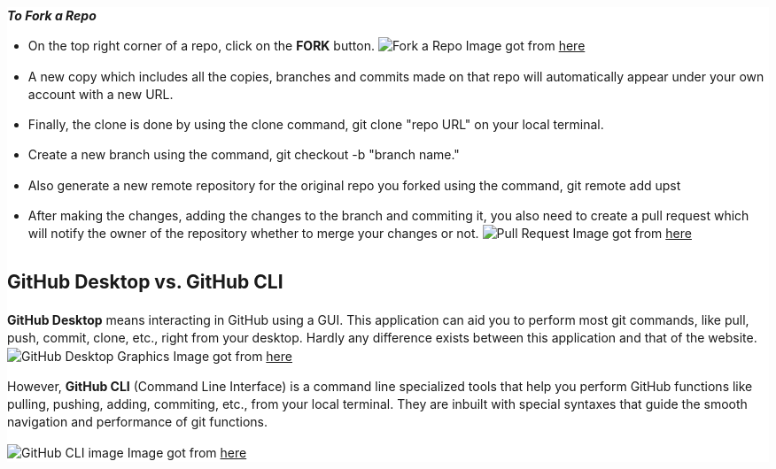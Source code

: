 **_To Fork a Repo_**
- On the top right corner of a repo, click on the **FORK** button.
![Fork a Repo](https://www.earthdatascience.org/images/earth-analytics/git-version-control/githubguides-bootcamp-fork.png)
Image got from [here](https://www.google.com/imgres?imgurl=https%3A%2F%2Fwww.earthdatascience.org%2Fimages%2Fearth-analytics%2Fgit-version-control%2Fgithubguides-bootcamp-fork.png&imgrefurl=https%3A%2F%2Fwww.earthdatascience.org%2Fworkshops%2Fintro-version-control-git%2Fabout-forks%2F&tbnid=6bgdQCkyCIPUSM&vet=12ahUKEwjE7qbpp8v6AhWViFwKHUcHDcEQMygLegUIARDYAQ..i&docid=myvoOLO3i-pKTM&w=738&h=148&q=how%20tto%20do%20fork%20on%20github&client=ms-android-transsion&ved=2ahUKEwjE7qbpp8v6AhWViFwKHUcHDcEQMygLegUIARDYAQ)

- A new copy which includes all the copies, branches and commits made on that repo will automatically appear under your own account with a new URL.
- Finally, the clone is done by using the clone command, git clone "repo URL" on your local terminal.
- Create a new branch using the command, git checkout -b "branch name."
- Also generate a new remote repository for the original repo you forked using the command, git remote add upst
- After making the changes, adding the changes to the branch and commiting it, you also need to create a pull request which will notify the owner of the repository whether to merge your changes or not.
![Pull Request](https://opensource.com/sites/default/files/uploads/open-a-pull-request_crop.png)
Image got from [here](https://www.google.com/imgres?imgurl=https%3A%2F%2Fopensource.com%2Fsites%2Fdefault%2Ffiles%2Fuploads%2Fopen-a-pull-request_crop.png&imgrefurl=https%3A%2F%2Fopensource.com%2Farticle%2F19%2F7%2Fcreate-pull-request-github&tbnid=t_p5l3lv2j9sPM&vet=12ahUKEwjVmIu1psv6AhUQiFwKHY78A7YQMygAegUIARDCAQ..i&docid=KNlJ5o_Hzs8hNM&w=650&h=540&q=how%20tto%20do%20a%20Pull%20request%20on%20git&client=ms-android-transsion&ved=2ahUKEwjVmIu1psv6AhUQiFwKHY78A7YQMygAegUIARDCAQ)
## GitHub Desktop vs. GitHub CLI
**GitHub Desktop** means interacting in GitHub using a GUI. This application can aid you to perform most git commands, like pull, push, commit, clone, etc., right from your desktop. Hardly any difference exists between this application and that of the website.
![GitHub Desktop Graphics](https://carldesouza.com/wp-content/uploads/2020/03/img_5e72a64e32003.png)
Image got from [here ](https://www.google.com/imgres?imgurl=https%3A%2F%2Fcarldesouza.com%2Fwp-content%2Fuploads%2F2020%2F03%2Fimg_5e72a64e32003.png&imgrefurl=https%3A%2F%2Fcarldesouza.com%2Finstalling-and-using-github-desktop-on-windows%2F&tbnid=6hs9h7t1YowPZM&vet=12ahUKEwjTidedssv6AhVYTUEAHZXSCWcQMygDegUIARDjAQ..i&docid=dv9_cJA3RQvdsM&w=1054&h=657&q=github%20desktop&client=ms-android-transsion&ved=2ahUKEwjTidedssv6AhVYTUEAHZXSCWcQMygDegUIARDjAQ)

However, **GitHub CLI** (Command Line Interface) is a command line specialized tools that help you perform GitHub functions like pulling, pushing, adding, commiting, etc., from your local terminal. They are inbuilt with special syntaxes that guide the smooth navigation and performance of git functions. 

![GitHub CLI image](https://www.techiedelight.com/wp-content/uploads/git-clone-directory.png)
Image got from [here](https://www.google.com/imgres?imgurl=https%3A%2F%2Fwww.techiedelight.com%2Fwp-content%2Fuploads%2Fgit-clone-directory.png&imgrefurl=https%3A%2F%2Fwww.techiedelight.com%2Fclone-a-git-repository-into-specific-folder%2F&tbnid=nXB-E2uIe1zytM&vet=12ahUKEwixm5rnkc36AhWggs4BHajiAzYQMygcegUIARCHAg..i&docid=pwdzrC8K5kwc7M&w=612&h=270&q=image%20of%20a.github%20CLI&client=ms-android-transsion&ved=2ahUKEwixm5rnkc36AhWggs4BHajiAzYQMygcegUIARCHAg)
